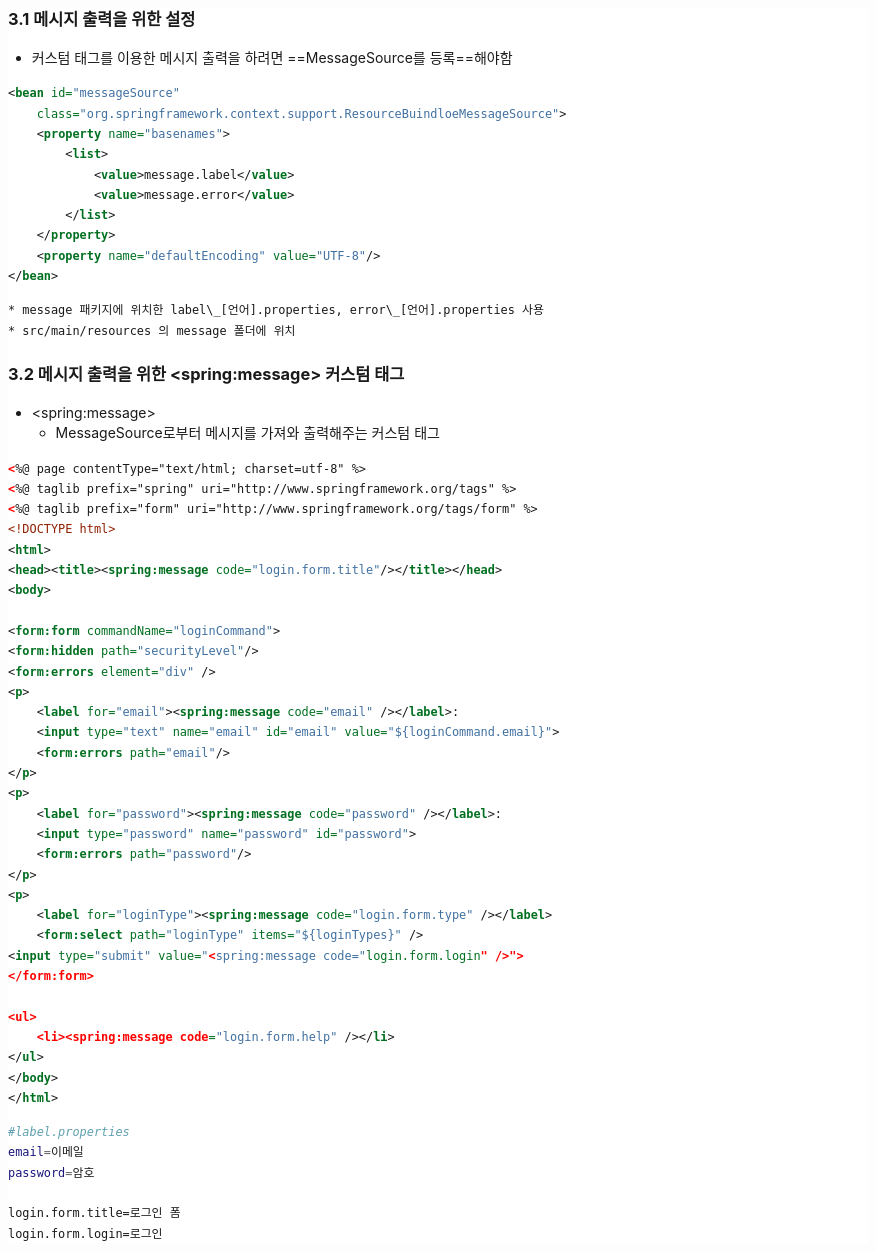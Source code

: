 ### 3.1 메시지 출력을 위한 설정

* 커스텀 태그를 이용한 메시지 출력을 하려면 ==MessageSource를 등록==해야함
```xml
<bean id="messageSource"
	class="org.springframework.context.support.ResourceBuindloeMessageSource">
    <property name="basenames">
    	<list>
        	<value>message.label</value>
            <value>message.error</value>
        </list>
    </property>
    <property name="defaultEncoding" value="UTF-8"/>
</bean>
```
    * message 패키지에 위치한 label\_[언어].properties, error\_[언어].properties 사용
    * src/main/resources 의 message 폴더에 위치


### 3.2 메시지 출력을 위한 &lt;spring:message&gt; 커스텀 태그

* &lt;spring:message&gt;
    * MessageSource로부터 메시지를 가져와 출력해주는 커스텀 태그

```xml
<%@ page contentType="text/html; charset=utf-8" %>
<%@ taglib prefix="spring" uri="http://www.springframework.org/tags" %>
<%@ taglib prefix="form" uri="http://www.springframework.org/tags/form" %>
<!DOCTYPE html>
<html>
<head><title><spring:message code="login.form.title"/></title></head>
<body>

<form:form commandName="loginCommand">
<form:hidden path="securityLevel"/>
<form:errors element="div" />
<p>
	<label for="email"><spring:message code="email" /></label>: 
	<input type="text" name="email" id="email" value="${loginCommand.email}">
	<form:errors path="email"/>
</p>
<p>
	<label for="password"><spring:message code="password" /></label>: 
	<input type="password" name="password" id="password">
	<form:errors path="password"/>
</p>
<p>
    <label for="loginType"><spring:message code="login.form.type" /></label>
    <form:select path="loginType" items="${loginTypes}" />
<input type="submit" value="<spring:message code="login.form.login" />">
</form:form>

<ul>
	<li><spring:message code="login.form.help" /></li>
</ul>
</body>
</html>
```
```bash
#label.properties
email=이메일
password=암호

login.form.title=로그인 폼
login.form.login=로그인
```